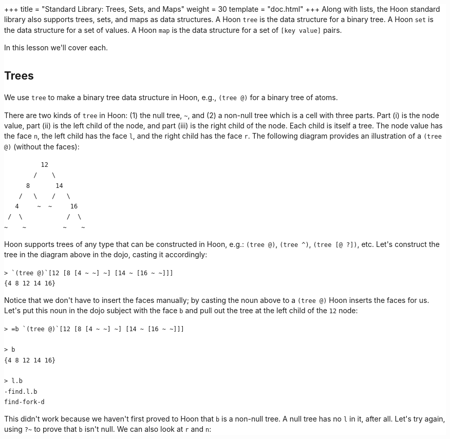 +++
title = "Standard Library: Trees, Sets, and Maps"
weight = 30
template = "doc.html"
+++
Along with lists, the Hoon standard library also supports trees, sets, and maps as data structures.  A Hoon `tree` is the data structure for a binary tree.  A Hoon `set` is the data structure for a set of values.  A Hoon `map` is the data structure for a set of `[key value]` pairs.

In this lesson we'll cover each.

## Trees

We use `tree` to make a binary tree data structure in Hoon, e.g., `(tree @)` for a binary tree of atoms.

There are two kinds of `tree` in Hoon: (1) the null tree, `~`, and (2) a non-null tree which is a cell with three parts.  Part (i) is the node value, part (ii) is the left child of the node, and part (iii) is the right child of the node.  Each child is itself a tree.  The node value has the face `n`, the left child has the face `l`, and the right child has the face `r`.  The following diagram provides an illustration of a `(tree @)` (without the faces):

```
          12
        /    \
      8       14
    /   \    /   \
   4     ~  ~     16
 /  \            /  \
~    ~          ~    ~
```

Hoon supports trees of any type that can be constructed in Hoon, e.g.: `(tree @)`, `(tree ^)`, `(tree [@ ?])`, etc.  Let's construct the tree in the diagram above in the dojo, casting it accordingly:

```
> `(tree @)`[12 [8 [4 ~ ~] ~] [14 ~ [16 ~ ~]]]
{4 8 12 14 16}
```

Notice that we don't have to insert the faces manually; by casting the noun above to a `(tree @)` Hoon inserts the faces for us.  Let's put this noun in the dojo subject with the face `b` and pull out the tree at the left child of the `12` node:

```
> =b `(tree @)`[12 [8 [4 ~ ~] ~] [14 ~ [16 ~ ~]]]

> b
{4 8 12 14 16}

> l.b
-find.l.b
find-fork-d
```

This didn't work because we haven't first proved to Hoon that `b` is a non-null tree.  A null tree has no `l` in it, after all.  Let's try again, using `?~` to prove that `b` isn't null.  We can also look at `r` and `n`:
